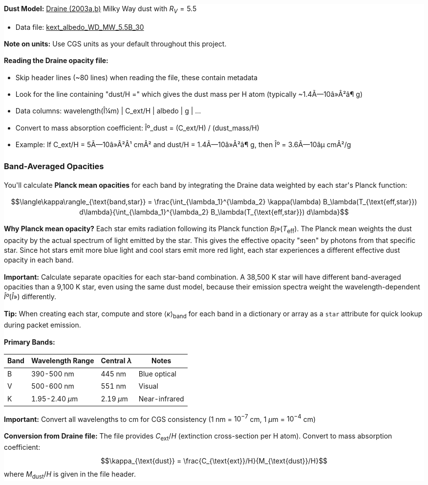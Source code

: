 **Dust Model:** [Draine (2003a,b)](https://ui.adsabs.harvard.edu/abs/2003ApJ...598.1017D/abstract) Milky Way dust with $R_V = 5.5$

- Data file: [kext_albedo_WD_MW_5.5B_30](https://www.astro.princeton.edu/~draine/dust/extcurvs/kext_albedo_WD_MW_5.5B_30)

**Note on units:** Use CGS units as your default throughout this project.

**Reading the Draine opacity file:**

- Skip header lines (~80 lines) when reading the file, these contain metadata

- Look for the line containing "dust/H =" which gives the dust mass per H atom (typically ~1.4Ã—10â»Â²â¶ g)

- Data columns: wavelength(Î¼m) | C_ext/H | albedo | g | ...

- Convert to mass absorption coefficient: Îº_dust = (C_ext/H) / (dust_mass/H)

- Example: If C_ext/H = 5Ã—10â»Â²Â¹ cmÂ² and dust/H = 1.4Ã—10â»Â²â¶ g, then Îº = 3.6Ã—10âµ cmÂ²/g

### Band-Averaged Opacities

You'll calculate **Planck mean opacities** for each band by integrating the Draine data weighted by each star's Planck function:

$$\langle\kappa\rangle_{\text{band,star}} = \frac{\int_{\lambda_1}^{\lambda_2} \kappa(\lambda) B_\lambda(T_{\text{eff,star}}) d\lambda}{\int_{\lambda_1}^{\lambda_2} B_\lambda(T_{\text{eff,star}}) d\lambda}$$

**Why Planck mean opacity?** Each star emits radiation following its Planck function $B_Î»(T_\text{eff})$. The Planck mean weights the dust opacity by the actual spectrum of light emitted by the star. This gives the effective opacity "seen" by photons from that specific star. Since hot stars emit more blue light and cool stars emit more red light, each star experiences a different effective dust opacity in each band.

**Important:** Calculate separate opacities for each star-band combination. A 38,500 K star will have different band-averaged opacities than a 9,100 K star, even using the same dust model, because their emission spectra weight the wavelength-dependent $Îº(Î»)$ differently.

**Tip:** When creating each star, compute and store $\langle\kappa\rangle_\text{band}$ for each band in a dictionary or array as a `star` attribute for quick lookup during packet emission.

**Primary Bands:**

| Band | Wavelength Range | Central $\lambda$ | Notes |
|------|-----------------|-----------|-------|
| B | 390-500 nm | 445 nm | Blue optical |
| V | 500-600 nm | 551 nm | Visual |
| K | 1.95-2.40 $\mu$m | 2.19 $\mu$m | Near-infrared |

**Important:** Convert all wavelengths to cm for CGS consistency (1 nm = $10^{-7}$ cm, 1 $\mu$m = $10^{-4}$ cm)

**Conversion from Draine file:** The file provides $C_{\text{ext}}/H$ (extinction cross-section per H atom). Convert to mass absorption coefficient:
$$\kappa_{\text{dust}} = \frac{C_{\text{ext}}/H}{M_{\text{dust}}/H}$$
where $M_{\text{dust}}/H$ is given in the file header.
